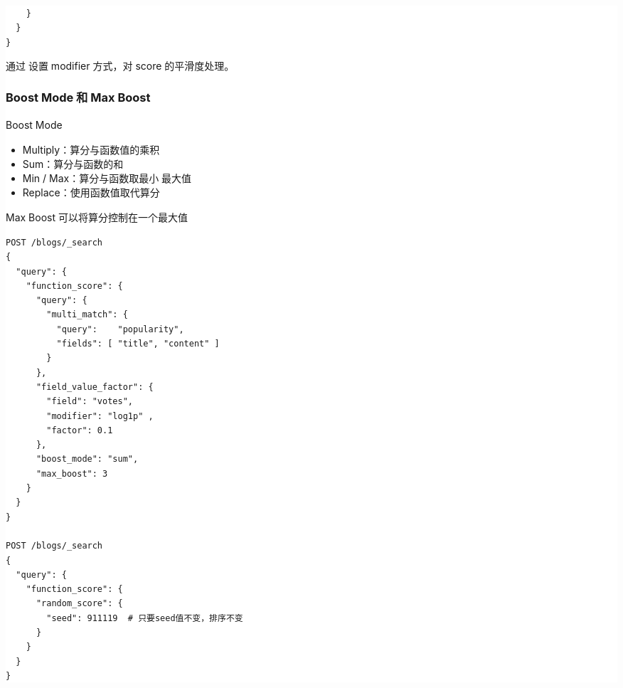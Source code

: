 ```shell
    }
  }
}

```

通过 设置 modifier 方式，对 score 的平滑度处理。

### Boost Mode 和 Max Boost

Boost Mode

- Multiply：算分与函数值的乘积
- Sum：算分与函数的和
- Min / Max：算分与函数取最小 最大值
- Replace：使用函数值取代算分

Max Boost 可以将算分控制在一个最大值

```shell
POST /blogs/_search
{
  "query": {
    "function_score": {
      "query": {
        "multi_match": {
          "query":    "popularity",
          "fields": [ "title", "content" ]
        }
      },
      "field_value_factor": {
        "field": "votes",
        "modifier": "log1p" ,
        "factor": 0.1
      },
      "boost_mode": "sum",
      "max_boost": 3
    }
  }
}

POST /blogs/_search
{
  "query": {
    "function_score": {
      "random_score": {
        "seed": 911119  # 只要seed值不变，排序不变
      }
    }
  }
}
```

